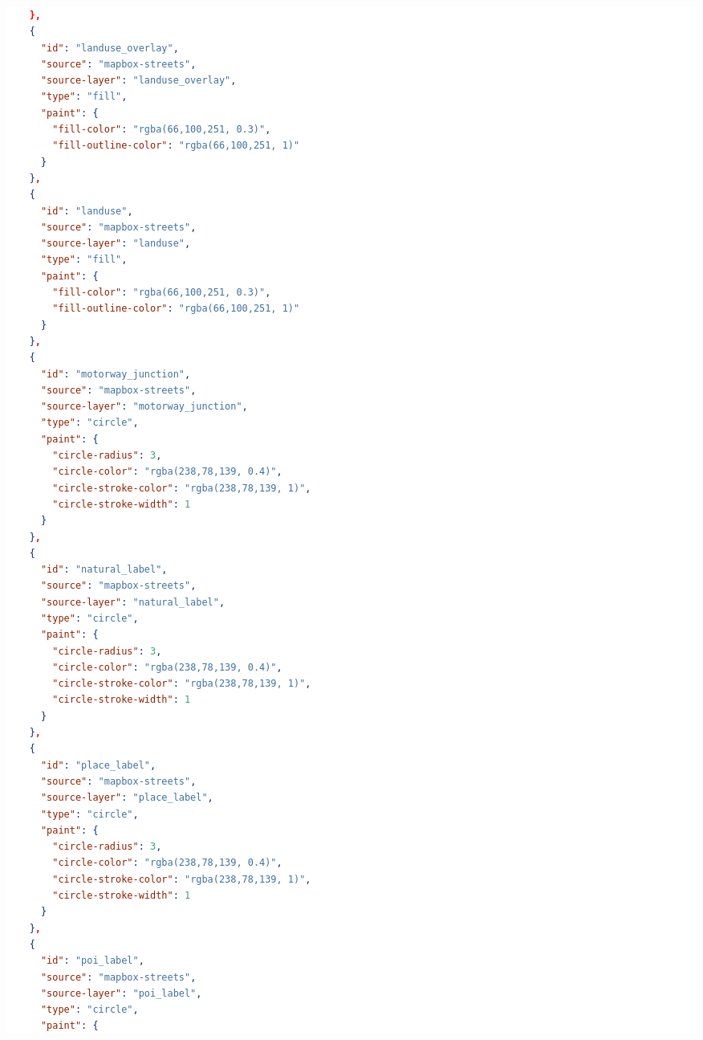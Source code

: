 ```json
    },
    {
      "id": "landuse_overlay",
      "source": "mapbox-streets",
      "source-layer": "landuse_overlay",
      "type": "fill",
      "paint": {
        "fill-color": "rgba(66,100,251, 0.3)",
        "fill-outline-color": "rgba(66,100,251, 1)"
      }
    },
    {
      "id": "landuse",
      "source": "mapbox-streets",
      "source-layer": "landuse",
      "type": "fill",
      "paint": {
        "fill-color": "rgba(66,100,251, 0.3)",
        "fill-outline-color": "rgba(66,100,251, 1)"
      }
    },
    {
      "id": "motorway_junction",
      "source": "mapbox-streets",
      "source-layer": "motorway_junction",
      "type": "circle",
      "paint": {
        "circle-radius": 3,
        "circle-color": "rgba(238,78,139, 0.4)",
        "circle-stroke-color": "rgba(238,78,139, 1)",
        "circle-stroke-width": 1
      }
    },
    {
      "id": "natural_label",
      "source": "mapbox-streets",
      "source-layer": "natural_label",
      "type": "circle",
      "paint": {
        "circle-radius": 3,
        "circle-color": "rgba(238,78,139, 0.4)",
        "circle-stroke-color": "rgba(238,78,139, 1)",
        "circle-stroke-width": 1
      }
    },
    {
      "id": "place_label",
      "source": "mapbox-streets",
      "source-layer": "place_label",
      "type": "circle",
      "paint": {
        "circle-radius": 3,
        "circle-color": "rgba(238,78,139, 0.4)",
        "circle-stroke-color": "rgba(238,78,139, 1)",
        "circle-stroke-width": 1
      }
    },
    {
      "id": "poi_label",
      "source": "mapbox-streets",
      "source-layer": "poi_label",
      "type": "circle",
      "paint": {
```